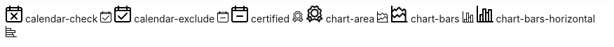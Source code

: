 <td><img src="./src/assets/24px/calendar-cancel-24px.svg" height="24px" width="24px"></td>
</tr>
<tr>
<td>calendar-check</td>
<td><img src="./src/assets/16px/calendar-check-16px.svg" height="16px" width="16px"></td>
<td><img src="./src/assets/24px/calendar-check-24px.svg" height="24px" width="24px"></td>
</tr>
<tr>
<td>calendar-exclude</td>
<td><img src="./src/assets/16px/calendar-exclude-16px.svg" height="16px" width="16px"></td>
<td><img src="./src/assets/24px/calendar-exclude-24px.svg" height="24px" width="24px"></td>
</tr>
<tr>
<td>certified</td>
<td><img src="./src/assets/16px/certified-16px.svg" height="16px" width="16px"></td>
<td><img src="./src/assets/24px/certified-24px.svg" height="24px" width="24px"></td>
</tr>
<tr>
<td>chart-area</td>
<td><img src="./src/assets/16px/chart-area-16px.svg" height="16px" width="16px"></td>
<td><img src="./src/assets/24px/chart-area-24px.svg" height="24px" width="24px"></td>
</tr>
<tr>
<td>chart-bars</td>
<td><img src="./src/assets/16px/chart-bars-16px.svg" height="16px" width="16px"></td>
<td><img src="./src/assets/24px/chart-bars-24px.svg" height="24px" width="24px"></td>
</tr>
<tr>
<td>chart-bars-horizontal</td>
<td><img src="./src/assets/16px/chart-bars-horizontal-16px.svg" height="16px" width="16px"></td>